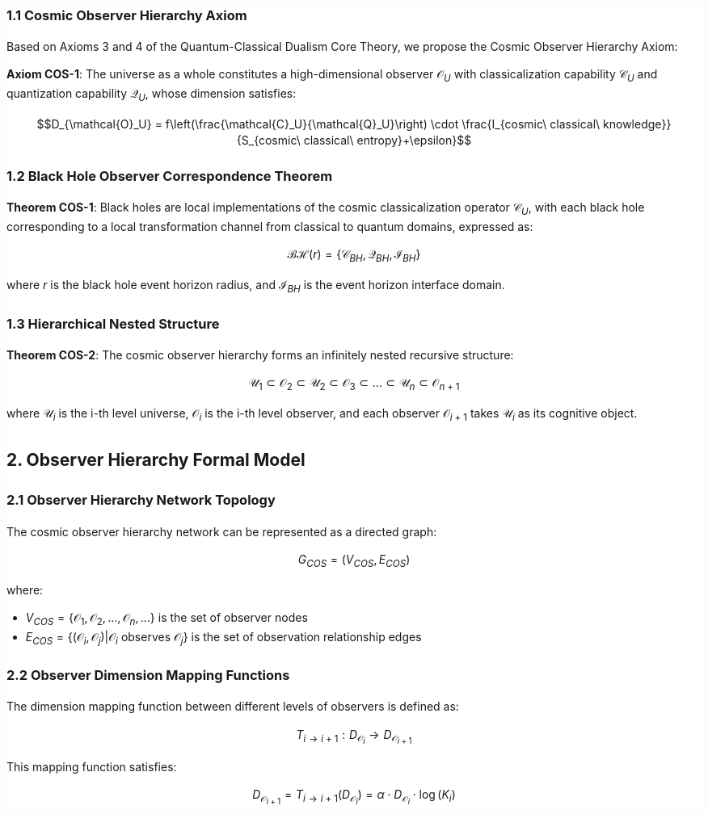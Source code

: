 ### 1.1 Cosmic Observer Hierarchy Axiom

Based on Axioms 3 and 4 of the Quantum-Classical Dualism Core Theory, we propose the Cosmic Observer Hierarchy Axiom:

**Axiom COS-1**: The universe as a whole constitutes a high-dimensional observer $\mathcal{O}_U$ with classicalization capability $\mathcal{C}_U$ and quantization capability $\mathcal{Q}_U$, whose dimension satisfies:

$$D_{\mathcal{O}_U} = f\left(\frac{\mathcal{C}_U}{\mathcal{Q}_U}\right) \cdot \frac{I_{cosmic\ classical\ knowledge}}{S_{cosmic\ classical\ entropy}+\epsilon}$$

### 1.2 Black Hole Observer Correspondence Theorem

**Theorem COS-1**: Black holes are local implementations of the cosmic classicalization operator $\mathcal{C}_U$, with each black hole corresponding to a local transformation channel from classical to quantum domains, expressed as:

$$\mathcal{BH}(r) = \{\mathcal{C}_{BH}, \mathcal{Q}_{BH}, \mathcal{I}_{BH}\}$$

where $r$ is the black hole event horizon radius, and $\mathcal{I}_{BH}$ is the event horizon interface domain.

### 1.3 Hierarchical Nested Structure

**Theorem COS-2**: The cosmic observer hierarchy forms an infinitely nested recursive structure:

$$\mathcal{U}_1 \subset \mathcal{O}_2 \subset \mathcal{U}_2 \subset \mathcal{O}_3 \subset ... \subset \mathcal{U}_n \subset \mathcal{O}_{n+1}$$

where $\mathcal{U}_i$ is the i-th level universe, $\mathcal{O}_i$ is the i-th level observer, and each observer $\mathcal{O}_{i+1}$ takes $\mathcal{U}_i$ as its cognitive object.

## 2. Observer Hierarchy Formal Model

### 2.1 Observer Hierarchy Network Topology

The cosmic observer hierarchy network can be represented as a directed graph:

$$G_{COS} = (V_{COS}, E_{COS})$$

where:
- $V_{COS} = \{\mathcal{O}_1, \mathcal{O}_2, ..., \mathcal{O}_n, ...\}$ is the set of observer nodes
- $E_{COS} = \{(\mathcal{O}_i, \mathcal{O}_j) | \mathcal{O}_i \text{ observes } \mathcal{O}_j \}$ is the set of observation relationship edges

### 2.2 Observer Dimension Mapping Functions

The dimension mapping function between different levels of observers is defined as:

$$T_{i \rightarrow i+1}: D_{\mathcal{O}_i} \rightarrow D_{\mathcal{O}_{i+1}}$$

This mapping function satisfies:

$$D_{\mathcal{O}_{i+1}} = T_{i \rightarrow i+1}(D_{\mathcal{O}_i}) = \alpha \cdot D_{\mathcal{O}_i} \cdot \log(K_i)$$
